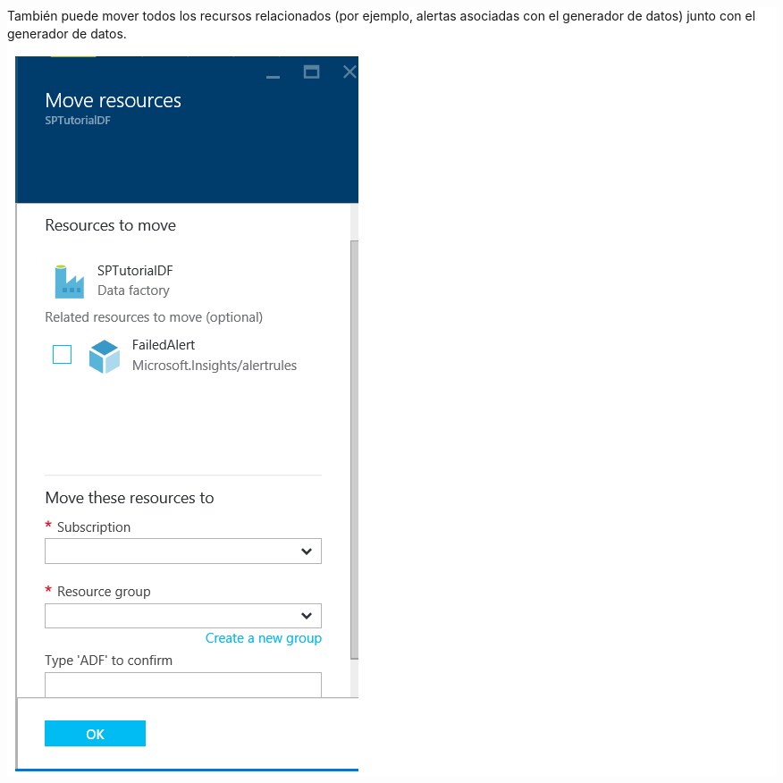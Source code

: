 También puede mover todos los recursos relacionados (por ejemplo, alertas asociadas con el generador de datos) junto con el generador de datos.

![Cuadro de diálogo Mover recursos](./media/data-factory-monitor-manage-pipelines/MoveResources.png)
